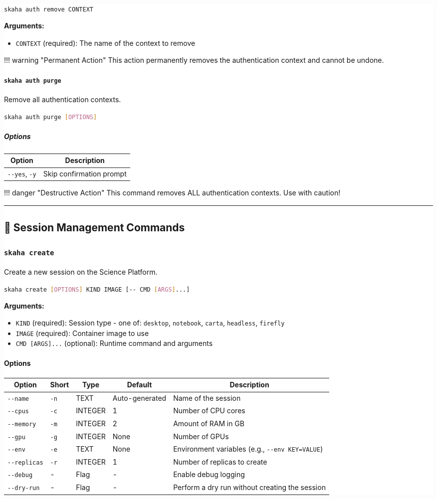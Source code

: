 ```bash
skaha auth remove CONTEXT
```

**Arguments:**
- `CONTEXT` (required): The name of the context to remove

!!! warning "Permanent Action"
    This action permanently removes the authentication context and cannot be undone.

#### `skaha auth purge`

Remove all authentication contexts.

```bash
skaha auth purge [OPTIONS]
```

##### Options

| Option | Description |
|--------|-------------|
| `--yes`, `-y` | Skip confirmation prompt |

!!! danger "Destructive Action"
    This command removes ALL authentication contexts. Use with caution!

---

## 🚀 Session Management Commands

### `skaha create`

Create a new session on the Science Platform.

```bash
skaha create [OPTIONS] KIND IMAGE [-- CMD [ARGS]...]
```

**Arguments:**
- `KIND` (required): Session type - one of: `desktop`, `notebook`, `carta`, `headless`, `firefly`
- `IMAGE` (required): Container image to use
- `CMD [ARGS]...` (optional): Runtime command and arguments

#### Options

| Option | Short | Type | Default | Description |
|--------|-------|------|---------|-------------|
| `--name` | `-n` | TEXT | Auto-generated | Name of the session |
| `--cpus` | `-c` | INTEGER | 1 | Number of CPU cores |
| `--memory` | `-m` | INTEGER | 2 | Amount of RAM in GB |
| `--gpu` | `-g` | INTEGER | None | Number of GPUs |
| `--env` | `-e` | TEXT | None | Environment variables (e.g., `--env KEY=VALUE`) |
| `--replicas` | `-r` | INTEGER | 1 | Number of replicas to create |
| `--debug` | - | Flag | - | Enable debug logging |
| `--dry-run` | - | Flag | - | Perform a dry run without creating the session |
